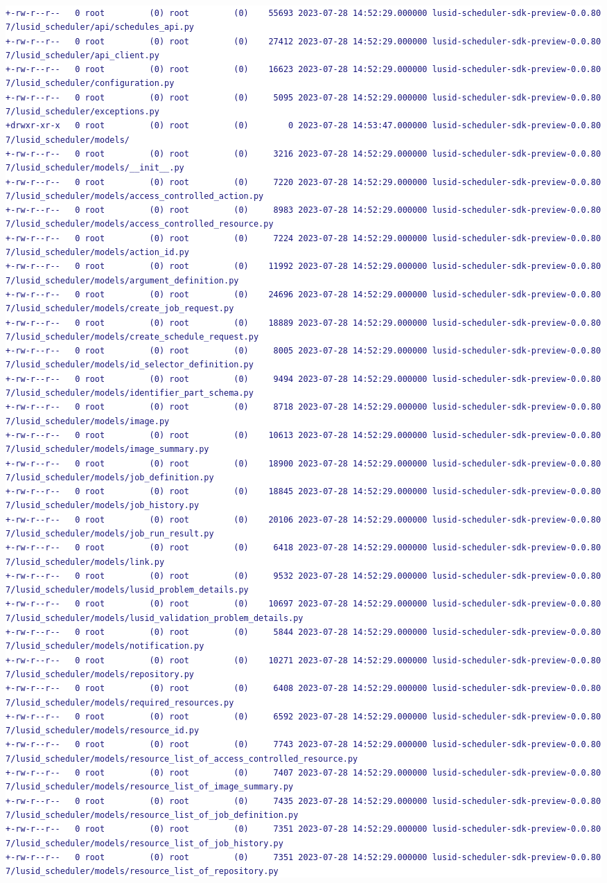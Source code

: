 ```diff
+-rw-r--r--   0 root         (0) root         (0)    55693 2023-07-28 14:52:29.000000 lusid-scheduler-sdk-preview-0.0.807/lusid_scheduler/api/schedules_api.py
+-rw-r--r--   0 root         (0) root         (0)    27412 2023-07-28 14:52:29.000000 lusid-scheduler-sdk-preview-0.0.807/lusid_scheduler/api_client.py
+-rw-r--r--   0 root         (0) root         (0)    16623 2023-07-28 14:52:29.000000 lusid-scheduler-sdk-preview-0.0.807/lusid_scheduler/configuration.py
+-rw-r--r--   0 root         (0) root         (0)     5095 2023-07-28 14:52:29.000000 lusid-scheduler-sdk-preview-0.0.807/lusid_scheduler/exceptions.py
+drwxr-xr-x   0 root         (0) root         (0)        0 2023-07-28 14:53:47.000000 lusid-scheduler-sdk-preview-0.0.807/lusid_scheduler/models/
+-rw-r--r--   0 root         (0) root         (0)     3216 2023-07-28 14:52:29.000000 lusid-scheduler-sdk-preview-0.0.807/lusid_scheduler/models/__init__.py
+-rw-r--r--   0 root         (0) root         (0)     7220 2023-07-28 14:52:29.000000 lusid-scheduler-sdk-preview-0.0.807/lusid_scheduler/models/access_controlled_action.py
+-rw-r--r--   0 root         (0) root         (0)     8983 2023-07-28 14:52:29.000000 lusid-scheduler-sdk-preview-0.0.807/lusid_scheduler/models/access_controlled_resource.py
+-rw-r--r--   0 root         (0) root         (0)     7224 2023-07-28 14:52:29.000000 lusid-scheduler-sdk-preview-0.0.807/lusid_scheduler/models/action_id.py
+-rw-r--r--   0 root         (0) root         (0)    11992 2023-07-28 14:52:29.000000 lusid-scheduler-sdk-preview-0.0.807/lusid_scheduler/models/argument_definition.py
+-rw-r--r--   0 root         (0) root         (0)    24696 2023-07-28 14:52:29.000000 lusid-scheduler-sdk-preview-0.0.807/lusid_scheduler/models/create_job_request.py
+-rw-r--r--   0 root         (0) root         (0)    18889 2023-07-28 14:52:29.000000 lusid-scheduler-sdk-preview-0.0.807/lusid_scheduler/models/create_schedule_request.py
+-rw-r--r--   0 root         (0) root         (0)     8005 2023-07-28 14:52:29.000000 lusid-scheduler-sdk-preview-0.0.807/lusid_scheduler/models/id_selector_definition.py
+-rw-r--r--   0 root         (0) root         (0)     9494 2023-07-28 14:52:29.000000 lusid-scheduler-sdk-preview-0.0.807/lusid_scheduler/models/identifier_part_schema.py
+-rw-r--r--   0 root         (0) root         (0)     8718 2023-07-28 14:52:29.000000 lusid-scheduler-sdk-preview-0.0.807/lusid_scheduler/models/image.py
+-rw-r--r--   0 root         (0) root         (0)    10613 2023-07-28 14:52:29.000000 lusid-scheduler-sdk-preview-0.0.807/lusid_scheduler/models/image_summary.py
+-rw-r--r--   0 root         (0) root         (0)    18900 2023-07-28 14:52:29.000000 lusid-scheduler-sdk-preview-0.0.807/lusid_scheduler/models/job_definition.py
+-rw-r--r--   0 root         (0) root         (0)    18845 2023-07-28 14:52:29.000000 lusid-scheduler-sdk-preview-0.0.807/lusid_scheduler/models/job_history.py
+-rw-r--r--   0 root         (0) root         (0)    20106 2023-07-28 14:52:29.000000 lusid-scheduler-sdk-preview-0.0.807/lusid_scheduler/models/job_run_result.py
+-rw-r--r--   0 root         (0) root         (0)     6418 2023-07-28 14:52:29.000000 lusid-scheduler-sdk-preview-0.0.807/lusid_scheduler/models/link.py
+-rw-r--r--   0 root         (0) root         (0)     9532 2023-07-28 14:52:29.000000 lusid-scheduler-sdk-preview-0.0.807/lusid_scheduler/models/lusid_problem_details.py
+-rw-r--r--   0 root         (0) root         (0)    10697 2023-07-28 14:52:29.000000 lusid-scheduler-sdk-preview-0.0.807/lusid_scheduler/models/lusid_validation_problem_details.py
+-rw-r--r--   0 root         (0) root         (0)     5844 2023-07-28 14:52:29.000000 lusid-scheduler-sdk-preview-0.0.807/lusid_scheduler/models/notification.py
+-rw-r--r--   0 root         (0) root         (0)    10271 2023-07-28 14:52:29.000000 lusid-scheduler-sdk-preview-0.0.807/lusid_scheduler/models/repository.py
+-rw-r--r--   0 root         (0) root         (0)     6408 2023-07-28 14:52:29.000000 lusid-scheduler-sdk-preview-0.0.807/lusid_scheduler/models/required_resources.py
+-rw-r--r--   0 root         (0) root         (0)     6592 2023-07-28 14:52:29.000000 lusid-scheduler-sdk-preview-0.0.807/lusid_scheduler/models/resource_id.py
+-rw-r--r--   0 root         (0) root         (0)     7743 2023-07-28 14:52:29.000000 lusid-scheduler-sdk-preview-0.0.807/lusid_scheduler/models/resource_list_of_access_controlled_resource.py
+-rw-r--r--   0 root         (0) root         (0)     7407 2023-07-28 14:52:29.000000 lusid-scheduler-sdk-preview-0.0.807/lusid_scheduler/models/resource_list_of_image_summary.py
+-rw-r--r--   0 root         (0) root         (0)     7435 2023-07-28 14:52:29.000000 lusid-scheduler-sdk-preview-0.0.807/lusid_scheduler/models/resource_list_of_job_definition.py
+-rw-r--r--   0 root         (0) root         (0)     7351 2023-07-28 14:52:29.000000 lusid-scheduler-sdk-preview-0.0.807/lusid_scheduler/models/resource_list_of_job_history.py
+-rw-r--r--   0 root         (0) root         (0)     7351 2023-07-28 14:52:29.000000 lusid-scheduler-sdk-preview-0.0.807/lusid_scheduler/models/resource_list_of_repository.py
```